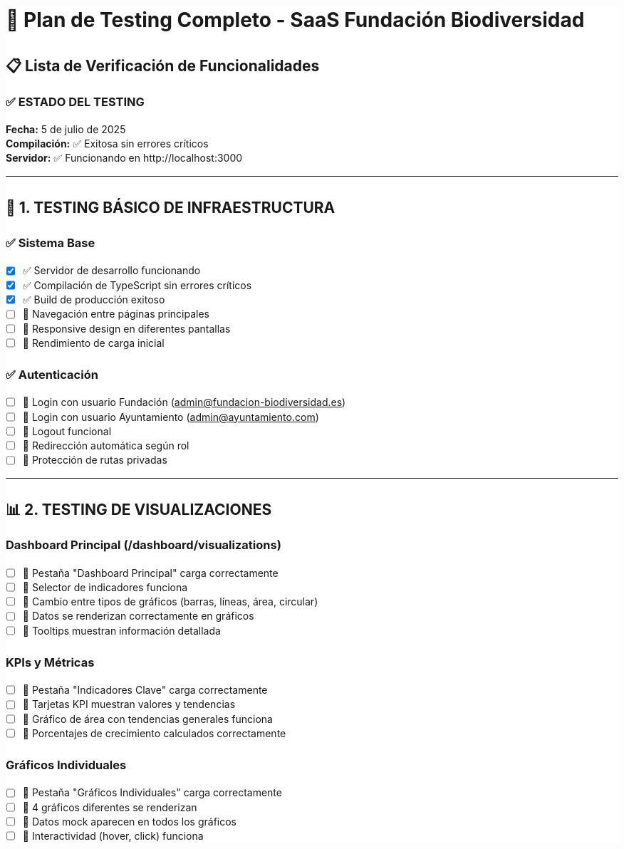# 🧪 Plan de Testing Completo - SaaS Fundación Biodiversidad

## 📋 Lista de Verificación de Funcionalidades

### ✅ **ESTADO DEL TESTING**
**Fecha:** 5 de julio de 2025  
**Compilación:** ✅ Exitosa sin errores críticos  
**Servidor:** ✅ Funcionando en http://localhost:3000  

---

## 🎯 **1. TESTING BÁSICO DE INFRAESTRUCTURA**

### ✅ **Sistema Base**
- [X] ✅ Servidor de desarrollo funcionando
- [X] ✅ Compilación de TypeScript sin errores críticos
- [X] ✅ Build de producción exitoso
- [ ] 🔄 Navegación entre páginas principales
- [ ] 🔄 Responsive design en diferentes pantallas
- [ ] 🔄 Rendimiento de carga inicial

### ✅ **Autenticación**
- [ ] 🔄 Login con usuario Fundación (admin@fundacion-biodiversidad.es)
- [ ] 🔄 Login con usuario Ayuntamiento (admin@ayuntamiento.com)
- [ ] 🔄 Logout funcional
- [ ] 🔄 Redirección automática según rol
- [ ] 🔄 Protección de rutas privadas

---

## 📊 **2. TESTING DE VISUALIZACIONES**

### **Dashboard Principal (/dashboard/visualizations)**
- [ ] 🔄 Pestaña "Dashboard Principal" carga correctamente
- [ ] 🔄 Selector de indicadores funciona
- [ ] 🔄 Cambio entre tipos de gráficos (barras, líneas, área, circular)
- [ ] 🔄 Datos se renderizan correctamente en gráficos
- [ ] 🔄 Tooltips muestran información detallada

### **KPIs y Métricas**
- [ ] 🔄 Pestaña "Indicadores Clave" carga correctamente
- [ ] 🔄 Tarjetas KPI muestran valores y tendencias
- [ ] 🔄 Gráfico de área con tendencias generales funciona
- [ ] 🔄 Porcentajes de crecimiento calculados correctamente

### **Gráficos Individuales**
- [ ] 🔄 Pestaña "Gráficos Individuales" carga correctamente
- [ ] 🔄 4 gráficos diferentes se renderizan
- [ ] 🔄 Datos mock aparecen en todos los gráficos
- [ ] 🔄 Interactividad (hover, click) funciona
